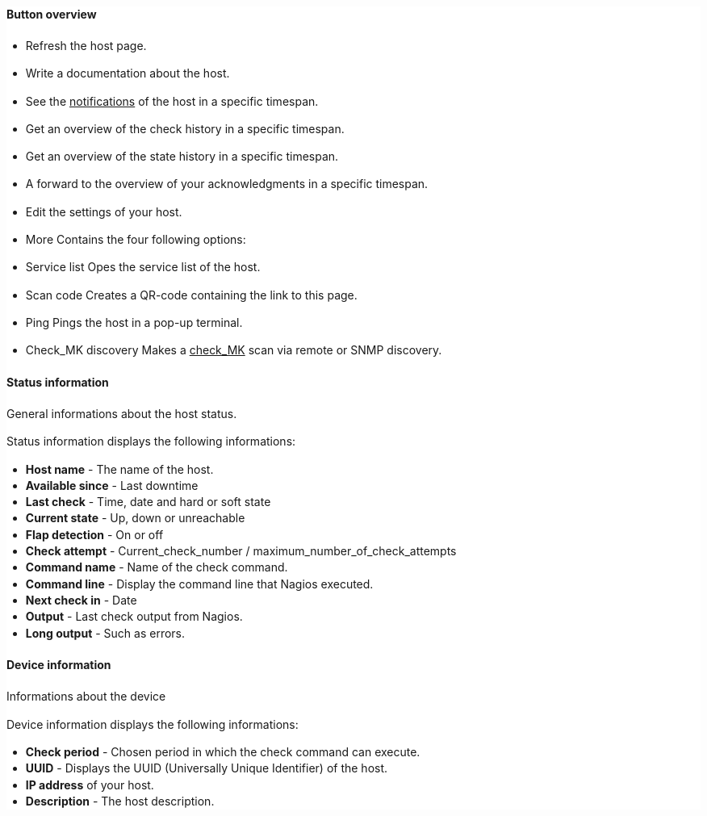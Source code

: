 #### Button overview

* <a class="btn btn-default btn-xs"><i class="fa fa-refresh"></i></a> Refresh the host page.

* <a class="btn btn-default btn-xs"><i class="fa fa-book"></i></a> Write a documentation about the host.

* <a class="btn btn-default btn-xs"><i class="fa fa-envelope "></i></a> See the [notifications] of the host in a specific timespan.

* <a class="btn btn-default btn-xs"><i class="fa fa-check-square-o"></i></a> Get an overview of the check history in a specific timespan.

* <a class="btn btn-default btn-xs"><i class="fa fa-history"></i></a> Get an overview of the state history in a specific timespan.

* <a class="btn btn-default btn-xs"><i class="fa fa-user"></i></a> A forward to the overview of your acknowledgments in a specific timespan.

* <a class="btn btn-default btn-xs"><i class="fa fa-cog"></i></a> Edit the settings of your host.

* <a class="btn btn-default btn-xs">More</a> Contains the four following options:

 * <a class="btn btn-default btn-xs"><i class="fa fa-list"></i> Service list</a> Opes the service list of the host.

 * <a class="btn btn-default btn-xs"><i class="fa fa-qrcode"></i> Scan code</a> Creates a QR-code containing the link to this page.

 * <a class="btn btn-default btn-xs"><i class="fa fa-wifi"></i> Ping</a> Pings the host in a pop-up terminal.

 * <a class="btn btn-default btn-xs">Check_MK discovery</a> Makes a [check_MK] scan via remote or SNMP discovery.

#### <i class="fa fa-info"></i> Status information
General informations about the host status.

Status information displays the following informations:
* **Host name** - The name of the host.
* **Available since** - Last downtime
* **Last check** - Time, date and hard or soft state
* **Current state** - Up, down or unreachable
* **Flap detection** - On or off
* **Check attempt** - Current_check_number / maximum_number_of_check_attempts
* **Command name** - Name of the check command.
* **Command line** - Display the command line that Nagios executed.
* **Next check in** - Date
* **Output** - Last check output from Nagios.
* **Long output** - Such as errors.

#### <i class="fa fa-hdd-o"></i> Device information
Informations about the device

Device information displays the following informations:
* **Check period** - Chosen period in which the check command can execute.
* **UUID** - Displays the UUID (Universally Unique Identifier) of the host.
* **IP address** of your host.
* **Description** - The host description.


[//]: # (Links)
[Host]: /hosts "Host"
[configure]: #configure "Configure your host"
[adding]: /hosts/add (add a new contact)
[host states]: #states (add a new contact)
[not monitored]: /host/notMonitored (Listing of not monitored hosts)
[monitored]: /host/index (Listing of monitored hosts)
[disabled]: /host/disabled (Listing of disabled hosts)
[deleted]: /deleted_hosts/index (Listing of deleted hosts)
[refresh]: /exports/index (Refresh your configuration)
[notifications]: /documentations/wiki/basic-monitoring/notifications/en (Notification documentation)
[check_MK]: /documentations/wiki/discovery/mk_checks/en (Check_MK documentation)
[downtime]: /documentations/wiki/basic-monitoring/downtimes/en (Downtime documentation)
[extended service view]: /documentations/wiki/basic-monitoring/servicservicen#extended (Extended service view)
[host template]: /documentations/wiki/basic-monitoring/hosttemplates/en (Host templates documentation)
[//]: # (Pictures)
[//]: # (Content)